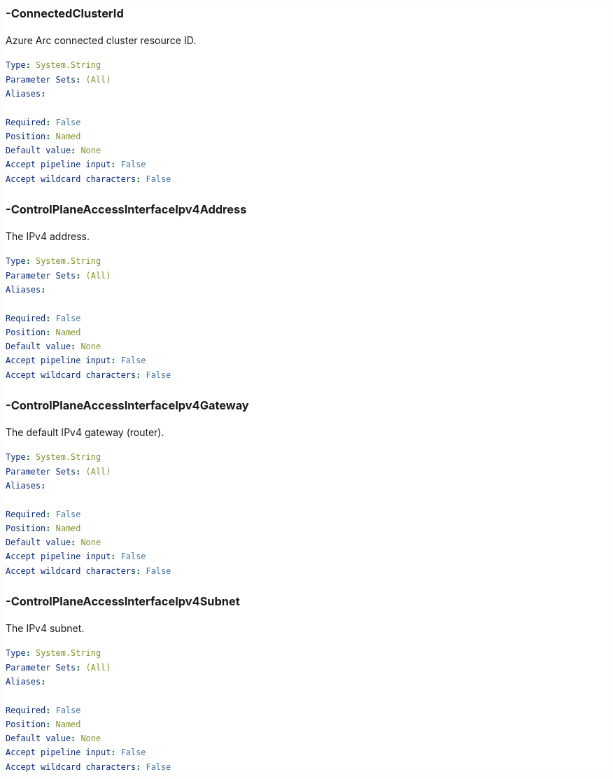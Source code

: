 ### -ConnectedClusterId
Azure Arc connected cluster resource ID.

```yaml
Type: System.String
Parameter Sets: (All)
Aliases:

Required: False
Position: Named
Default value: None
Accept pipeline input: False
Accept wildcard characters: False
```

### -ControlPlaneAccessInterfaceIpv4Address
The IPv4 address.

```yaml
Type: System.String
Parameter Sets: (All)
Aliases:

Required: False
Position: Named
Default value: None
Accept pipeline input: False
Accept wildcard characters: False
```

### -ControlPlaneAccessInterfaceIpv4Gateway
The default IPv4 gateway (router).

```yaml
Type: System.String
Parameter Sets: (All)
Aliases:

Required: False
Position: Named
Default value: None
Accept pipeline input: False
Accept wildcard characters: False
```

### -ControlPlaneAccessInterfaceIpv4Subnet
The IPv4 subnet.

```yaml
Type: System.String
Parameter Sets: (All)
Aliases:

Required: False
Position: Named
Default value: None
Accept pipeline input: False
Accept wildcard characters: False
```
